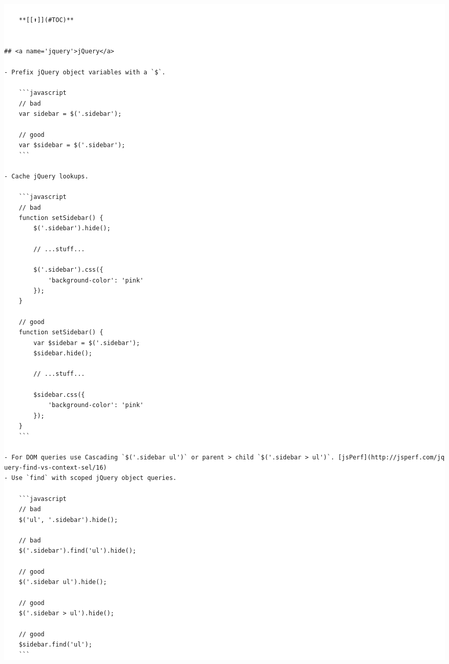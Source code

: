 ```

	**[[⬆]](#TOC)**


## <a name='jquery'>jQuery</a>

- Prefix jQuery object variables with a `$`.

	```javascript
	// bad
	var sidebar = $('.sidebar');

	// good
	var $sidebar = $('.sidebar');
	```

- Cache jQuery lookups.

	```javascript
	// bad
	function setSidebar() {
		$('.sidebar').hide();

		// ...stuff...

		$('.sidebar').css({
			'background-color': 'pink'
		});
	}

	// good
	function setSidebar() {
		var $sidebar = $('.sidebar');
		$sidebar.hide();

		// ...stuff...

		$sidebar.css({
			'background-color': 'pink'
		});
	}
	```

- For DOM queries use Cascading `$('.sidebar ul')` or parent > child `$('.sidebar > ul')`. [jsPerf](http://jsperf.com/jquery-find-vs-context-sel/16)
- Use `find` with scoped jQuery object queries.

	```javascript
	// bad
	$('ul', '.sidebar').hide();

	// bad
	$('.sidebar').find('ul').hide();

	// good
	$('.sidebar ul').hide();

	// good
	$('.sidebar > ul').hide();

	// good
	$sidebar.find('ul');
	```
```
